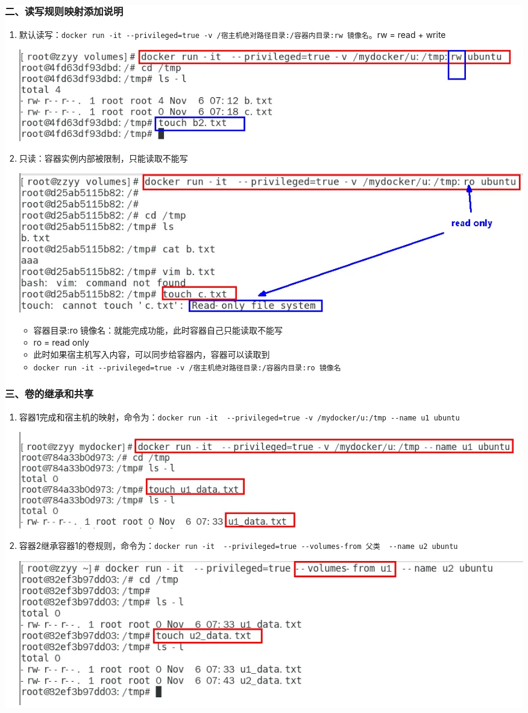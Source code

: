 ### 二、读写规则映射添加说明

1. 默认读写：`docker run -it --privileged=true -v /宿主机绝对路径目录:/容器内目录:rw 镜像名`。rw = read + write

   ![](../../../TyporaImage/image-1719475399725.png)

2. 只读：容器实例内部被限制，只能读取不能写

   ![](../../../TyporaImage/image-1719475438830.png)

   - 容器目录:ro 镜像名：就能完成功能，此时容器自己只能读取不能写
   - ro = read only
   - 此时如果宿主机写入内容，可以同步给容器内，容器可以读取到
   - `docker run -it --privileged=true -v /宿主机绝对路径目录:/容器内目录:ro 镜像名`

### 三、卷的继承和共享

1. 容器1完成和宿主机的映射，命令为：`docker run -it  --privileged=true -v /mydocker/u:/tmp --name u1 ubuntu`

   ![](../../../TyporaImage/image-1719475584542.png)

2. 容器2继承容器1的卷规则，命令为：`docker run -it  --privileged=true --volumes-from 父类  --name u2 ubuntu`

   ![](../../../TyporaImage/image-1719475599098.png)